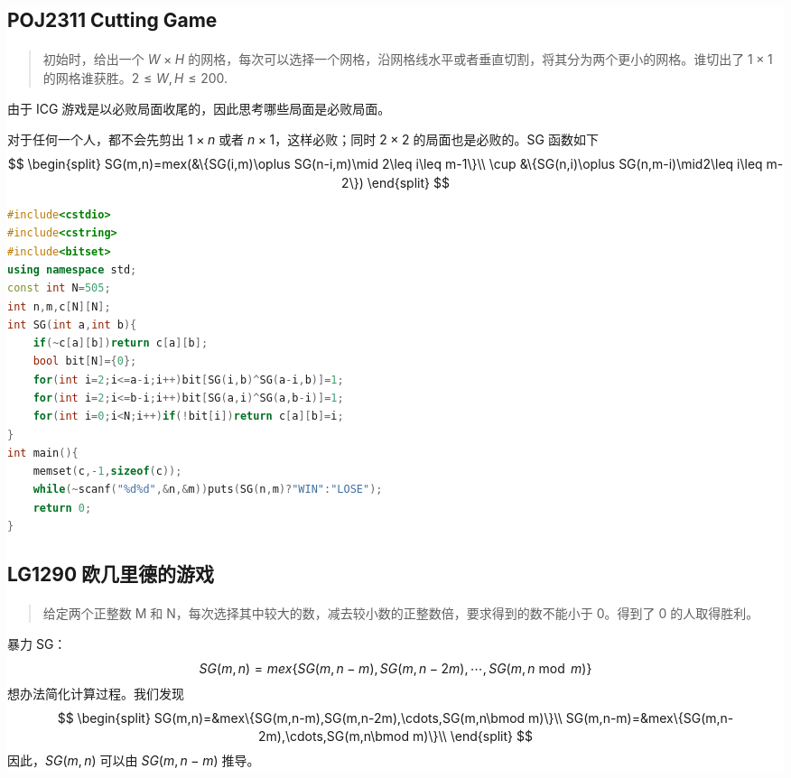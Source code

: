 ## POJ2311 Cutting Game

> 初始时，给出一个 $W\times H$ 的网格，每次可以选择一个网格，沿网格线水平或者垂直切割，将其分为两个更小的网格。谁切出了 $1\times 1$ 的网格谁获胜。$2\leq W,H\leq 200$.
>

由于 ICG 游戏是以必败局面收尾的，因此思考哪些局面是必败局面。

对于任何一个人，都不会先剪出 $1\times n$ 或者 $n\times 1$，这样必败；同时 $2\times 2$ 的局面也是必败的。SG 函数如下
$$
\begin{split}
SG(m,n)=mex(&\{SG(i,m)\oplus SG(n-i,m)\mid 2\leq i\leq m-1\}\\
\cup &\{SG(n,i)\oplus SG(n,m-i)\mid2\leq i\leq m-2\})
\end{split}
$$

```cpp
#include<cstdio>
#include<cstring>
#include<bitset>
using namespace std;
const int N=505;
int n,m,c[N][N];
int SG(int a,int b){
    if(~c[a][b])return c[a][b];
	bool bit[N]={0};
	for(int i=2;i<=a-i;i++)bit[SG(i,b)^SG(a-i,b)]=1;
	for(int i=2;i<=b-i;i++)bit[SG(a,i)^SG(a,b-i)]=1;
	for(int i=0;i<N;i++)if(!bit[i])return c[a][b]=i;
}
int main(){
    memset(c,-1,sizeof(c));
	while(~scanf("%d%d",&n,&m))puts(SG(n,m)?"WIN":"LOSE");
	return 0;
}
```

## LG1290 欧几里德的游戏

> 给定两个正整数 M 和 N，每次选择其中较大的数，减去较小数的正整数倍，要求得到的数不能小于 0。得到了 0 的人取得胜利。

暴力 SG：
$$
SG(m,n)=mex\{SG(m,n-m),SG(m,n-2m),\cdots,SG(m,n\bmod m)\}
$$
想办法简化计算过程。我们发现
$$
\begin{split}
SG(m,n)=&mex\{SG(m,n-m),SG(m,n-2m),\cdots,SG(m,n\bmod m)\}\\
SG(m,n-m)=&mex\{SG(m,n-2m),\cdots,SG(m,n\bmod m)\}\\
\end{split}
$$
因此，$SG(m,n)$ 可以由 $SG(m,n-m)$ 推导。
